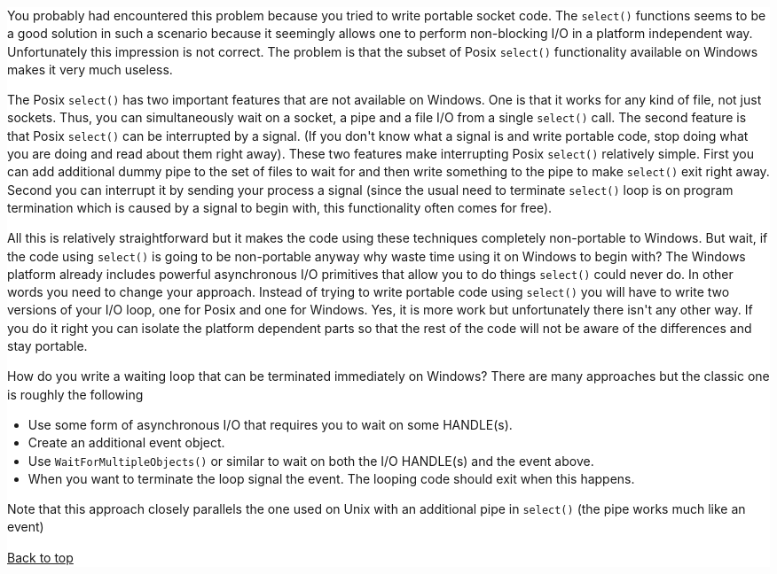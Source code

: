You probably had encountered this problem because you tried to write portable socket code. The `select()` functions seems to be a good solution in such a scenario because it seemingly allows one to perform non-blocking I/O in a platform independent way. Unfortunately this impression is not correct. The problem is that the subset of Posix `select()` functionality available on Windows makes it very much useless.

The Posix `select()` has two important features that are not available on Windows. One is that it works for any kind of file, not just sockets. Thus, you can simultaneously wait on a socket, a pipe and a file I/O from a single `select()` call. The second feature is that Posix `select()` can be interrupted by a signal. (If you don't know what a signal is and write portable code, stop doing what you are doing and read about them right away). These two features make interrupting Posix `select()` relatively simple. First you can add additional dummy pipe to the set of files to wait for and then write something to the pipe to make `select()` exit right away. Second you can interrupt it by sending your process a signal (since the usual need to terminate `select()` loop is on program termination which is caused by a signal to begin with, this functionality often comes for free).

All this is relatively straightforward but it makes the code using these techniques completely non-portable to Windows. But wait, if the code using `select()` is going to be non-portable anyway why waste time using it on Windows to begin with? The Windows platform already includes powerful asynchronous I/O primitives that allow you to do things `select()` could never do. In other words you need to change your approach. Instead of trying to write portable code using `select()` you will have to write two versions of your I/O loop, one for Posix and one for Windows. Yes, it is more work but unfortunately there isn't any other way. If you do it right you can isolate the platform dependent parts so that the rest of the code will not be aware of the differences and stay portable.

How do you write a waiting loop that can be terminated immediately on Windows? There are many approaches but the classic one is roughly the following

* Use some form of asynchronous I/O that requires you to wait on some HANDLE(s).
* Create an additional event object.
* Use `WaitForMultipleObjects()` or similar to wait on both the I/O HANDLE(s) and the event above.
* When you want to terminate the loop signal the event. The looping code should exit when this happens.

Note that this approach closely parallels the one used on Unix with an additional pipe in `select()` (the pipe works much like an event)

[Back to top](#toc)
